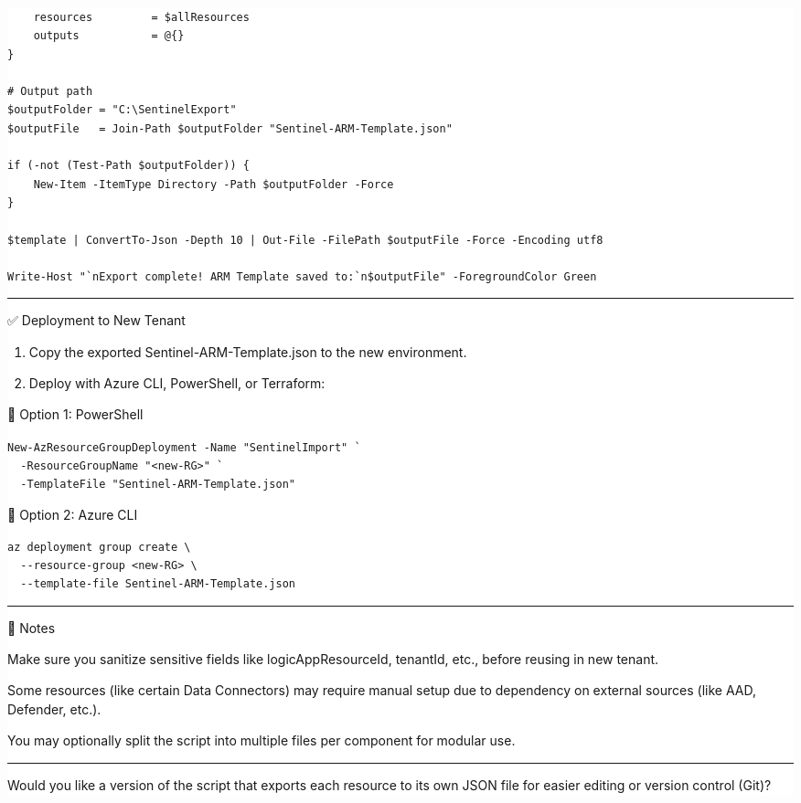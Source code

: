 ```
    resources         = $allResources
    outputs           = @{}
}

# Output path
$outputFolder = "C:\SentinelExport"
$outputFile   = Join-Path $outputFolder "Sentinel-ARM-Template.json"

if (-not (Test-Path $outputFolder)) {
    New-Item -ItemType Directory -Path $outputFolder -Force
}

$template | ConvertTo-Json -Depth 10 | Out-File -FilePath $outputFile -Force -Encoding utf8

Write-Host "`nExport complete! ARM Template saved to:`n$outputFile" -ForegroundColor Green
```

---

✅ Deployment to New Tenant

1. Copy the exported Sentinel-ARM-Template.json to the new environment.


2. Deploy with Azure CLI, PowerShell, or Terraform:



🔹 Option 1: PowerShell
```
New-AzResourceGroupDeployment -Name "SentinelImport" `
  -ResourceGroupName "<new-RG>" `
  -TemplateFile "Sentinel-ARM-Template.json"
```
🔹 Option 2: Azure CLI
```
az deployment group create \
  --resource-group <new-RG> \
  --template-file Sentinel-ARM-Template.json
```

---

🔐 Notes

Make sure you sanitize sensitive fields like logicAppResourceId, tenantId, etc., before reusing in new tenant.

Some resources (like certain Data Connectors) may require manual setup due to dependency on external sources (like AAD, Defender, etc.).

You may optionally split the script into multiple files per component for modular use.



---

Would you like a version of the script that exports each resource to its own JSON file for easier editing or version control (Git)?
